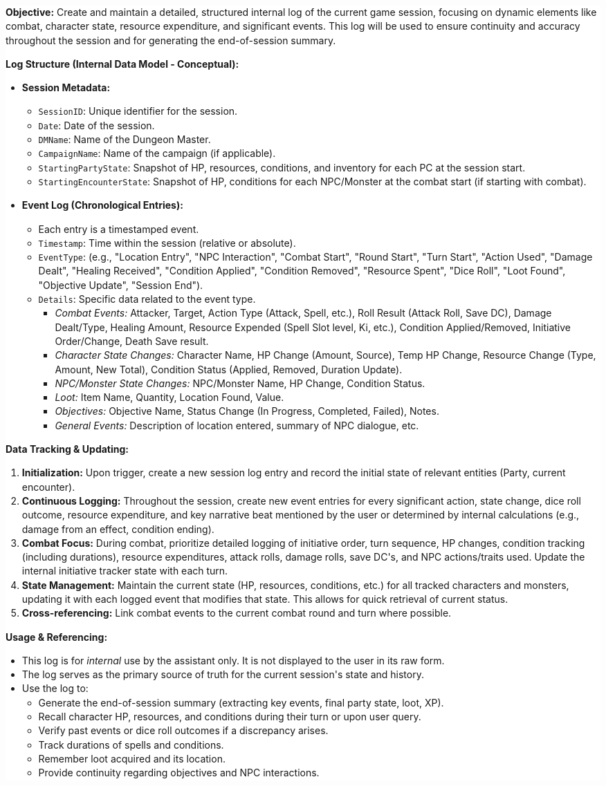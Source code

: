 **Objective:** Create and maintain a detailed, structured internal log of the current game session, focusing on dynamic elements like combat, character state, resource expenditure, and significant events. This log will be used to ensure continuity and accuracy throughout the session and for generating the end-of-session summary.

**Log Structure (Internal Data Model - Conceptual):**

*   **Session Metadata:**
    *   `SessionID`: Unique identifier for the session.
    *   `Date`: Date of the session.
    *   `DMName`: Name of the Dungeon Master.
    *   `CampaignName`: Name of the campaign (if applicable).
    *   `StartingPartyState`: Snapshot of HP, resources, conditions, and inventory for each PC at the session start.
    *   `StartingEncounterState`: Snapshot of HP, conditions for each NPC/Monster at the combat start (if starting with combat).

*   **Event Log (Chronological Entries):**
    *   Each entry is a timestamped event.
    *   `Timestamp`: Time within the session (relative or absolute).
    *   `EventType`: (e.g., "Location Entry", "NPC Interaction", "Combat Start", "Round Start", "Turn Start", "Action Used", "Damage Dealt", "Healing Received", "Condition Applied", "Condition Removed", "Resource Spent", "Dice Roll", "Loot Found", "Objective Update", "Session End").
    *   `Details`: Specific data related to the event type.
        *   *Combat Events:* Attacker, Target, Action Type (Attack, Spell, etc.), Roll Result (Attack Roll, Save DC), Damage Dealt/Type, Healing Amount, Resource Expended (Spell Slot level, Ki, etc.), Condition Applied/Removed, Initiative Order/Change, Death Save result.
        *   *Character State Changes:* Character Name, HP Change (Amount, Source), Temp HP Change, Resource Change (Type, Amount, New Total), Condition Status (Applied, Removed, Duration Update).
        *   *NPC/Monster State Changes:* NPC/Monster Name, HP Change, Condition Status.
        *   *Loot:* Item Name, Quantity, Location Found, Value.
        *   *Objectives:* Objective Name, Status Change (In Progress, Completed, Failed), Notes.
        *   *General Events:* Description of location entered, summary of NPC dialogue, etc.

**Data Tracking & Updating:**

1.  **Initialization:** Upon trigger, create a new session log entry and record the initial state of relevant entities (Party, current encounter).
2.  **Continuous Logging:** Throughout the session, create new event entries for every significant action, state change, dice roll outcome, resource expenditure, and key narrative beat mentioned by the user or determined by internal calculations (e.g., damage from an effect, condition ending).
3.  **Combat Focus:** During combat, prioritize detailed logging of initiative order, turn sequence, HP changes, condition tracking (including durations), resource expenditures, attack rolls, damage rolls, save DC's, and NPC actions/traits used. Update the internal initiative tracker state with each turn.
4.  **State Management:** Maintain the current state (HP, resources, conditions, etc.) for all tracked characters and monsters, updating it with each logged event that modifies that state. This allows for quick retrieval of current status.
5.  **Cross-referencing:** Link combat events to the current combat round and turn where possible.

**Usage & Referencing:**

*   This log is for *internal* use by the assistant only. It is not displayed to the user in its raw form.
*   The log serves as the primary source of truth for the current session's state and history.
*   Use the log to:
    *   Generate the end-of-session summary (extracting key events, final party state, loot, XP).
    *   Recall character HP, resources, and conditions during their turn or upon user query.
    *   Verify past events or dice roll outcomes if a discrepancy arises.
    *   Track durations of spells and conditions.
    *   Remember loot acquired and its location.
    *   Provide continuity regarding objectives and NPC interactions.

